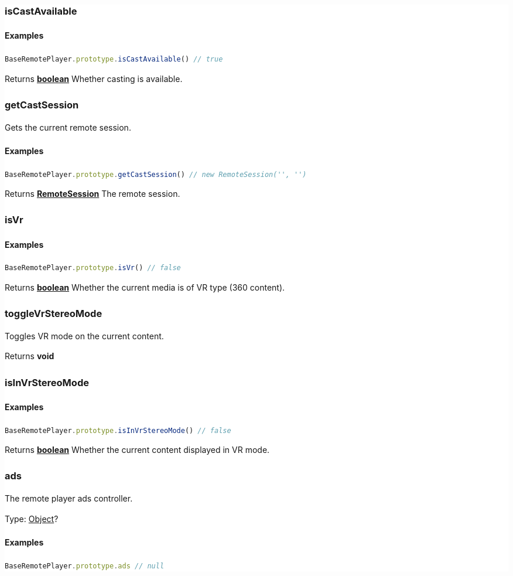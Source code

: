 ### isCastAvailable

#### Examples

```javascript
BaseRemotePlayer.prototype.isCastAvailable() // true
```

Returns **[boolean][264]** Whether casting is available.

### getCastSession

Gets the current remote session.

#### Examples

```javascript
BaseRemotePlayer.prototype.getCastSession() // new RemoteSession('', '')
```

Returns **[RemoteSession][272]** The remote session.

### isVr

#### Examples

```javascript
BaseRemotePlayer.prototype.isVr() // false
```

Returns **[boolean][264]** Whether the current media is of VR type (360 content).

### toggleVrStereoMode

Toggles VR mode on the current content.

Returns **void** 

### isInVrStereoMode

#### Examples

```javascript
BaseRemotePlayer.prototype.isInVrStereoMode() // false
```

Returns **[boolean][264]** Whether the current content displayed in VR mode.

### ads

The remote player ads controller.

Type: [Object][262]?

#### Examples

```javascript
BaseRemotePlayer.prototype.ads // null
```


[1]: #vidiunplayers
[2]: #vpplaylistoptions
[3]: #properties
[4]: #vpplaylistcountdownoptions
[5]: #properties-1
[6]: #vpplaylistconfigobject
[7]: #properties-2
[8]: #vpplaylistobject
[9]: #properties-3
[10]: #vpplaylistitemconfigobject
[11]: #properties-4
[12]: #baseremoteplayer
[13]: #parameters
[14]: #loadmedia
[15]: #parameters-1
[16]: #setmedia
[17]: #parameters-2
[18]: #getmediainfo
[19]: #configure
[20]: #parameters-3
[21]: #ready
[22]: #load
[23]: #play
[24]: #pause
[25]: #reset
[26]: #destroy
[27]: #islive
[28]: #examples
[29]: #isdvr
[30]: #examples-1
[31]: #seektoliveedge
[32]: #getstarttimeofdvrwindow
[33]: #examples-2
[34]: #gettracks
[35]: #parameters-4
[36]: #examples-3
[37]: #getactivetracks
[38]: #examples-4
[39]: #selecttrack
[40]: #parameters-5
[41]: #hidetexttrack
[42]: #enableadaptivebitrate
[43]: #isadaptivebitrateenabled
[44]: #examples-5
[45]: #settextdisplaysettings
[46]: #parameters-6
[47]: #startcasting
[48]: #stopcasting
[49]: #iscasting
[50]: #examples-6
[51]: #iscastavailable
[52]: #examples-7
[53]: #getcastsession
[54]: #examples-8
[55]: #isvr
[56]: #examples-9
[57]: #togglevrstereomode
[58]: #isinvrstereomode
[59]: #examples-10
[60]: #ads
[61]: #examples-11
[62]: #textstyle
[63]: #parameters-7
[64]: #textstyle-1
[65]: #examples-12
[66]: #buffered
[67]: #examples-13
[68]: #currenttime
[69]: #parameters-8
[70]: #currenttime-1
[71]: #examples-14
[72]: #duration
[73]: #examples-15
[74]: #volume
[75]: #parameters-9
[76]: #volume-1
[77]: #examples-16
[78]: #paused
[79]: #examples-17
[80]: #ended
[81]: #examples-18
[82]: #seeking
[83]: #examples-19
[84]: #muted
[85]: #parameters-10
[86]: #muted-1
[87]: #examples-20
[88]: #src
[89]: #examples-21
[90]: #poster
[91]: #examples-22
[92]: #playbackrate
[93]: #parameters-11
[94]: #playbackrate-1
[95]: #examples-23
[96]: #enginetype
[97]: #examples-24
[98]: #streamtype
[99]: #examples-25
[100]: #type
[101]: #examples-26
[102]: #config
[103]: #defaultconfig
[104]: #examples-27
[105]: #type-1
[106]: #examples-28
[107]: #issupported
[108]: #examples-29
[109]: #casteventtype
[110]: #examples-30
[111]: #playersnapshot
[112]: #parameters-12
[113]: #textstyle-2
[114]: #advertising
[115]: #config-1
[116]: #remotecontrol
[117]: #parameters-13
[118]: #getplayersnapshot
[119]: #getuiwrapper
[120]: #onremotedevicedisconnected
[121]: #parameters-14
[122]: #onremotedeviceconnected
[123]: #parameters-15
[124]: #onremotedeviceavailable
[125]: #parameters-16
[126]: #onremotedeviceconnecting
[127]: #onremotedevicedisconnecting
[128]: #onremotedeviceconnectfailed
[129]: #remotepayload
[130]: #parameters-17
[131]: #player
[132]: #remoteconnectedpayload
[133]: #parameters-18
[134]: #ui
[135]: #session
[136]: #remotedisconnectedpayload
[137]: #parameters-19
[138]: #snapshot
[139]: #remoteavailablepayload
[140]: #parameters-20
[141]: #available
[142]: #remoteplayerui
[143]: #playbackui
[144]: #parameters-21
[145]: #idleui
[146]: #parameters-22
[147]: #adsui
[148]: #parameters-23
[149]: #liveui
[150]: #parameters-24
[151]: #errorui
[152]: #parameters-25
[153]: #uis
[154]: #iremoteplayer
[155]: #textstyle-3
[156]: #muted-2
[157]: #playbackrate-2
[158]: #volume-2
[159]: #currenttime-2
[160]: #buffered-1
[161]: #duration-1
[162]: #paused-1
[163]: #ended-1
[164]: #seeking-1
[165]: #src-1
[166]: #poster-1
[167]: #enginetype-1
[168]: #streamtype-1
[169]: #type-2
[170]: #ads-1
[171]: #config-2
[172]: #addeventlistener
[173]: #parameters-26
[174]: #removeeventlistener
[175]: #parameters-27
[176]: #dispatchevent
[177]: #parameters-28
[178]: #loadmedia-1
[179]: #parameters-29
[180]: #setmedia-1
[181]: #parameters-30
[182]: #getmediainfo-1
[183]: #configure-1
[184]: #parameters-31
[185]: #ready-1
[186]: #load-1
[187]: #play-1
[188]: #pause-1
[189]: #reset-1
[190]: #destroy-1
[191]: #islive-1
[192]: #isdvr-1
[193]: #seektoliveedge-1
[194]: #getstarttimeofdvrwindow-1
[195]: #gettracks-1
[196]: #parameters-32
[197]: #getactivetracks-1
[198]: #selecttrack-1
[199]: #parameters-33
[200]: #hidetexttrack-1
[201]: #enableadaptivebitrate-1
[202]: #isadaptivebitrateenabled-1
[203]: #settextdisplaysettings-1
[204]: #parameters-34
[205]: #startcasting-1
[206]: #stopcasting-1
[207]: #iscasting-1
[208]: #iscastavailable-1
[209]: #getcastsession-1
[210]: #isvr-1
[211]: #togglevrstereomode-1
[212]: #isinvrstereomode-1
[213]: #type-3
[214]: #issupported-1
[215]: #remotesession
[216]: #parameters-35
[217]: #devicefriendlyname
[218]: #id
[219]: #resuming
[220]: #playlisteventtype
[221]: #examples-31
[222]: #playlistitem
[223]: #parameters-36
[224]: #updatesources
[225]: #parameters-37
[226]: #sources
[227]: #config-3
[228]: #isplayable
[229]: #playlistmanager
[230]: #parameters-38
[231]: #configure-2
[232]: #parameters-39
[233]: #load-2
[234]: #parameters-40
[235]: #reset-2
[236]: #playnext
[237]: #playprev
[238]: #playitem
[239]: #parameters-41
[240]: #items
[241]: #next
[242]: #prev
[243]: #id-1
[244]: #metadata
[245]: #poster-2
[246]: #countdown
[247]: #options
[248]: #loadplaylist
[249]: #parameters-42
[250]: #examples-32
[251]: #loadplaylistbyentrylist
[252]: #parameters-43
[253]: #examples-33
[254]: #configure-3
[255]: #parameters-44
[256]: #examples-34
[257]: #playlist
[258]: #examples-35
[259]: #getplayers
[260]: #getplayer
[261]: #parameters-45
[262]: https://developer.mozilla.org/docs/Web/JavaScript/Reference/Global_Objects/Object
[263]: https://developer.mozilla.org/docs/Web/JavaScript/Reference/Global_Objects/String
[264]: https://developer.mozilla.org/docs/Web/JavaScript/Reference/Global_Objects/Boolean
[265]: https://developer.mozilla.org/docs/Web/JavaScript/Reference/Global_Objects/Number
[266]: #vpplaylistoptions
[267]: #vpplaylistcountdownoptions
[268]: https://developer.mozilla.org/docs/Web/JavaScript/Reference/Global_Objects/Array
[269]: #playlistitem
[270]: #remotecontrol
[271]: https://developer.mozilla.org/docs/Web/JavaScript/Reference/Global_Objects/Promise
[272]: #remotesession
[273]: https://developer.mozilla.org/docs/Web/JavaScript/Reference/Statements/function
[274]: #playersnapshot
[275]: #remotedisconnectedpayload
[276]: #remoteconnectedpayload
[277]: #remoteavailablepayload
[278]: #baseremoteplayer
[279]: #remoteplayerui
[280]: #vpplaylistitemconfigobject
[281]: #vpplaylistobject
[282]: #vpplaylistconfigobject
[283]: #playlistmanager
[284]: #vidiunplayers